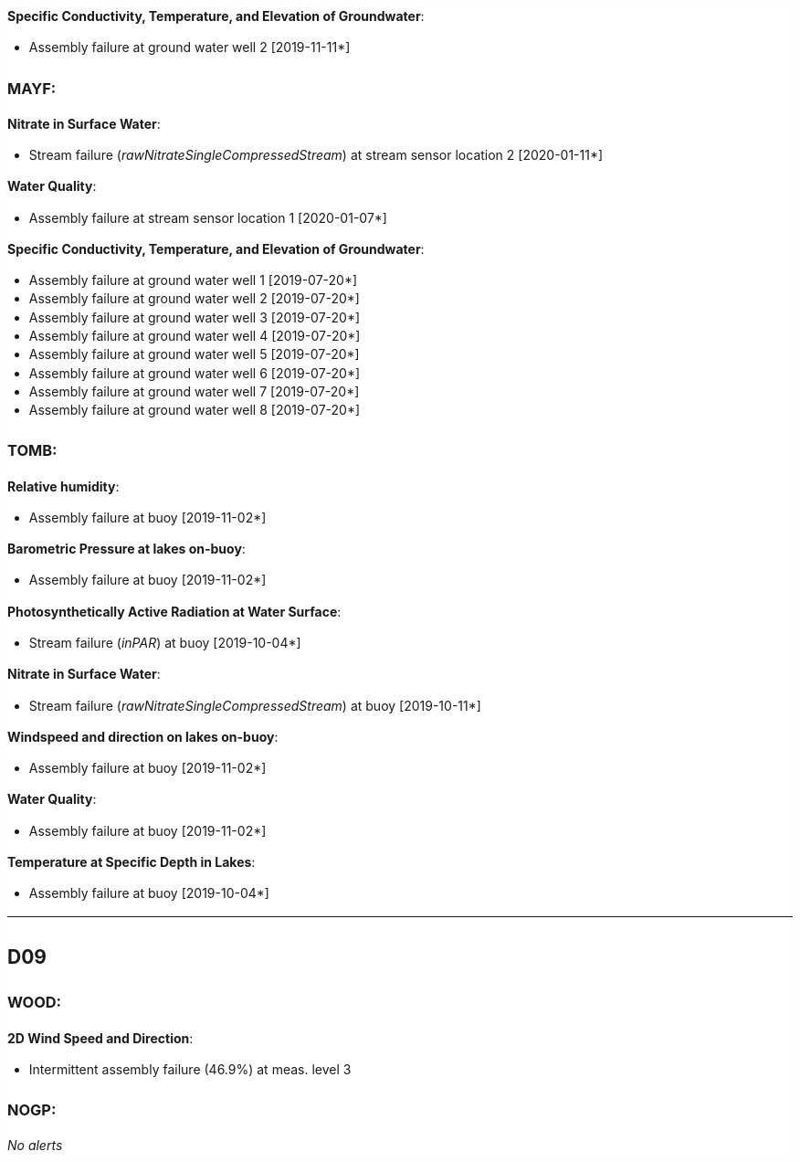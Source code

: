 **Specific Conductivity, Temperature, and Elevation of Groundwater**:
 - Assembly failure at ground water well 2 [2019-11-11*]

### MAYF:

**Nitrate in Surface Water**:
 - Stream failure (_rawNitrateSingleCompressedStream_) at stream sensor location 2 [2020-01-11*]

**Water Quality**:
 - Assembly failure at stream sensor location 1 [2020-01-07*]

**Specific Conductivity, Temperature, and Elevation of Groundwater**:
 - Assembly failure at ground water well 1 [2019-07-20*]
 - Assembly failure at ground water well 2 [2019-07-20*]
 - Assembly failure at ground water well 3 [2019-07-20*]
 - Assembly failure at ground water well 4 [2019-07-20*]
 - Assembly failure at ground water well 5 [2019-07-20*]
 - Assembly failure at ground water well 6 [2019-07-20*]
 - Assembly failure at ground water well 7 [2019-07-20*]
 - Assembly failure at ground water well 8 [2019-07-20*]

### TOMB:

**Relative humidity**:
 - Assembly failure at buoy [2019-11-02*]

**Barometric Pressure at lakes on-buoy**:
 - Assembly failure at buoy [2019-11-02*]

**Photosynthetically Active Radiation at Water Surface**:
 - Stream failure (_inPAR_) at buoy [2019-10-04*]

**Nitrate in Surface Water**:
 - Stream failure (_rawNitrateSingleCompressedStream_) at buoy [2019-10-11*]

**Windspeed and direction on lakes on-buoy**:
 - Assembly failure at buoy [2019-11-02*]

**Water Quality**:
 - Assembly failure at buoy [2019-11-02*]

**Temperature at Specific Depth in Lakes**:
 - Assembly failure at buoy [2019-10-04*]

***
## D09

### WOOD:

**2D Wind Speed and Direction**:
 - Intermittent assembly failure (46.9%) at meas. level 3

### NOGP:

_No alerts_
